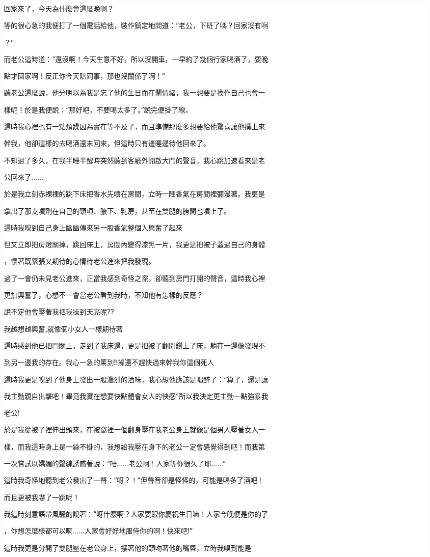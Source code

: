 回家來了，今天為什麼會這麼晚啊？

等的很心急的我便打了一個電話給他，裝作鎮定地問道：“老公，下班了嗎？回家沒有啊

？”

而老公這時道：“還沒啊！今天生意不好，所以沒開車，一早約了幾個行家喝酒了，要晚

點才回家啊！反正你今天陪同事，那也沒關係了啊！”

聽老公這麼說，他分明以為我是忘了他的生日而在鬧情緒，我一想要是換作自己也會一

樣呢！於是我便說：“那好吧，不要喝太多了。”說完便掛了線。

這時我心裡也有一點煩躁因為實在等不及了，而且準備那麼多想要給他驚喜讓他撲上來

幹我，他卻這樣的去喝酒還未回來，但這時只有邊睡邊待他回來了。

不知過了多久，在我半睡半醒時突然聽到客廳外開啟大門的聲音，我心跳加速看來是老

公回來了……

於是我立刻赤裸裸的跳下床把香水先噴在房間，立時一陣香氣在房間裡彌漫著。我更是

拿出了那支噴劑在自己的頸項、腋下、乳房，甚至在雙腿的胯間也噴上了。

這時我嗅到自己身上幽幽傳來另一股香氣整個人興奮了起來

但又立即把房燈關掉，跳回床上，房間內變得漆黑一片，我更是把被子蓋過自己的身體

，懷著既緊張又期待的心情待老公進來把我發現。

過了一會仍未見老公進來，正當我感到奇怪之際，卻聽到房門打開的聲音，這時我心裡

更加興奮了，心想不一會當老公看到我時，不知他有怎樣的反應？

說不定他會壓著我把我操到天亮呢??

我越想越興奮,就像個小女人一樣期待著

這時感到他已把門關上，走到了我床邊，更是把被子翻開鑽上了床，躺在一邊像發現不

到另一邊我的存在。我心一急的罵到!!操還不趕快過來幹我你這個死人

這時我更是嗅到了他身上發出一股濃烈的酒味，我心想他應該是喝醉了：“算了，還是讓

我主動親自出擊吧！畢竟我實在想要快點體會女人的快感”所以我決定更主動一點強暴我

老公!

於是我從被子裡伸出頭來，在被窩裡一個翻身壓在我老公身上就像是個男人壓著女人一

樣，而我這時身上是一絲不掛的，我想給我壓在身下的老公一定會感覺得到吧！而我第

一次嘗試以嬌媚的聲線誘惑著說：“唔……老公啊！人家等你很久了耶……”

這時我奇怪地聽到老公發出了一聲：“呀？！”但聲音卻是怪怪的，可能是喝多了酒吧！

而且更被我嚇了一跳呢！

我這時刻意語帶風騷的說著：“呀什麼啊？人家要跟你慶祝生日嘛！人家今晚便是你的了

，你想怎麼樣都可以啊……人家會好好地服侍你的啊！快來吧!”

這時我更是分開了雙腿壓在老公身上，摟著他的頭吻著他的嘴唇，立時我嗅到能是
